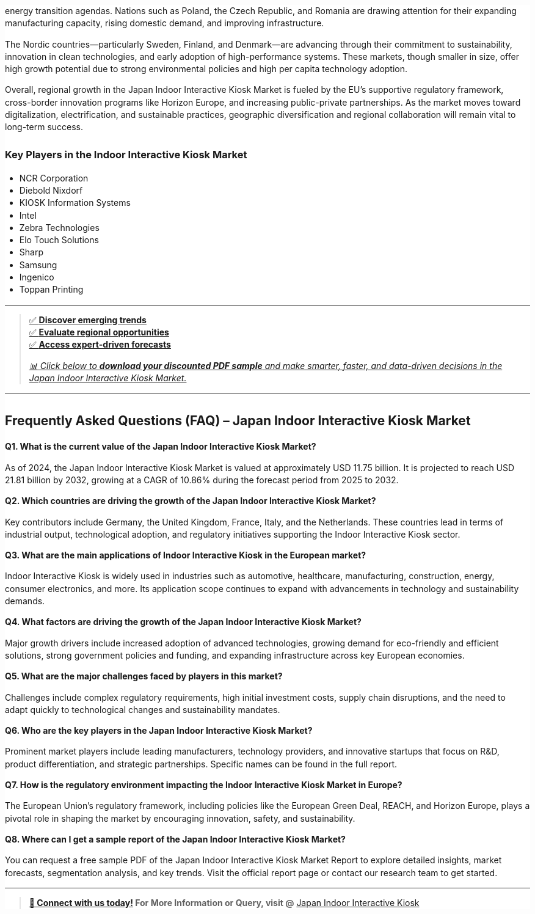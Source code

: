 energy transition agendas. Nations such as Poland, the Czech Republic, and Romania are drawing attention for their expanding manufacturing capacity, rising domestic demand, and improving infrastructure.</p><p>The Nordic countries&mdash;particularly Sweden, Finland, and Denmark&mdash;are advancing through their commitment to sustainability, innovation in clean technologies, and early adoption of high-performance systems. These markets, though smaller in size, offer high growth potential due to strong environmental policies and high per capita technology adoption.</p><p>Overall, regional growth in the Japan Indoor Interactive Kiosk Market is fueled by the EU&rsquo;s supportive regulatory framework, cross-border innovation programs like Horizon Europe, and increasing public-private partnerships. As the market moves toward digitalization, electrification, and sustainable practices, geographic diversification and regional collaboration will remain vital to long-term success.</p><p><h3>Key Players in the Indoor Interactive Kiosk Market </h3><ul><li>NCR Corporation</li><li> Diebold Nixdorf</li><li> KIOSK Information Systems</li><li> Intel</li><li> Zebra Technologies</li><li> Elo Touch Solutions</li><li> Sharp</li><li> Samsung</li><li> Ingenico</li><li> Toppan Printing</li></ul></p><hr /><blockquote><p><a href="https://www.marketresearchintellect.com/ask-for-discount/?rid=183965&amp;amp;utm_source=Github-R&amp;amp;utm_medium=047">✅ <strong data-start="617" data-end="645">Discover emerging trends</strong></a><br data-start="645" data-end="648" /><a href="https://www.marketresearchintellect.com/ask-for-discount/?rid=183965&amp;amp;utm_source=Github-R&amp;amp;utm_medium=047"> ✅ <strong data-start="650" data-end="685">Evaluate regional opportunities</strong></a><br data-start="685" data-end="688" /><a href="https://www.marketresearchintellect.com/ask-for-discount/?rid=183965&amp;amp;utm_source=Github-R&amp;amp;utm_medium=047"> ✅ <strong data-start="690" data-end="724">Access expert-driven forecasts</strong></a></p><p class="" data-start="728" data-end="864"><em><a href="https://www.marketresearchintellect.com/ask-for-discount/?rid=183965&amp;amp;utm_source=Github-R&amp;amp;utm_medium=047">📊 Click below to <strong data-start="746" data-end="785">download your discounted PDF sample</strong> and make smarter, faster, and data-driven decisions in the Japan Indoor Interactive Kiosk Market.</a></em></p></blockquote><hr /><h2>Frequently Asked Questions (FAQ) &ndash; Japan Indoor Interactive Kiosk Market</h2><p><strong>Q1. What is the current value of the Japan Indoor Interactive Kiosk Market?</strong></p><p>As of 2024, the Japan Indoor Interactive Kiosk Market is valued at approximately USD 11.75 billion. It is projected to reach USD 21.81 billion by 2032, growing at a CAGR of 10.86% during the forecast period from 2025 to 2032.</p><p><strong>Q2. Which countries are driving the growth of the Japan Indoor Interactive Kiosk Market?</strong></p><p>Key contributors include Germany, the United Kingdom, France, Italy, and the Netherlands. These countries lead in terms of industrial output, technological adoption, and regulatory initiatives supporting the Indoor Interactive Kiosk sector.</p><p><strong>Q3. What are the main applications of Indoor Interactive Kiosk in the European market?</strong></p><p>Indoor Interactive Kiosk is widely used in industries such as automotive, healthcare, manufacturing, construction, energy, consumer electronics, and more. Its application scope continues to expand with advancements in technology and sustainability demands.</p><p><strong>Q4. What factors are driving the growth of the Japan Indoor Interactive Kiosk Market?</strong></p><p>Major growth drivers include increased adoption of advanced technologies, growing demand for eco-friendly and efficient solutions, strong government policies and funding, and expanding infrastructure across key European economies.</p><p><strong>Q5. What are the major challenges faced by players in this market?</strong></p><p>Challenges include complex regulatory requirements, high initial investment costs, supply chain disruptions, and the need to adapt quickly to technological changes and sustainability mandates.</p><p><strong>Q6. Who are the key players in the Japan Indoor Interactive Kiosk Market?</strong></p><p>Prominent market players include leading manufacturers, technology providers, and innovative startups that focus on R&amp;D, product differentiation, and strategic partnerships. Specific names can be found in the full report.</p><p><strong>Q7. How is the regulatory environment impacting the Indoor Interactive Kiosk Market in Europe?</strong></p><p>The European Union&rsquo;s regulatory framework, including policies like the European Green Deal, REACH, and Horizon Europe, plays a pivotal role in shaping the market by encouraging innovation, safety, and sustainability.</p><p><strong>Q8. Where can I get a sample report of the Japan Indoor Interactive Kiosk Market?</strong></p><p>You can request a free sample PDF of the Japan Indoor Interactive Kiosk Market Report to explore detailed insights, market forecasts, segmentation analysis, and key trends. Visit the official report page or contact our research team to get started.</p><hr /><blockquote><p><span class="font-[700]"><strong><a href="https://www.marketresearchintellect.com/product/global-indoor-interactive-kiosk-market-size-forecast/?utm_source=Linkedin&utm_medium=047">📩 Connect with us today!</a> For More Information or Query, visit&nbsp;@</strong>&nbsp;</span><span class="font-[700]"><a href="https://www.marketresearchintellect.com/product/global-indoor-interactive-kiosk-market-size-forecast/?utm_source=Linkedin&utm_medium=047" target="_blank" data-tracking-control-name="article-ssr-frontend-pulse_little-text-block" data-tracking-will-navigate="" data-test-link="">Japan Indoor Interactive Kiosk